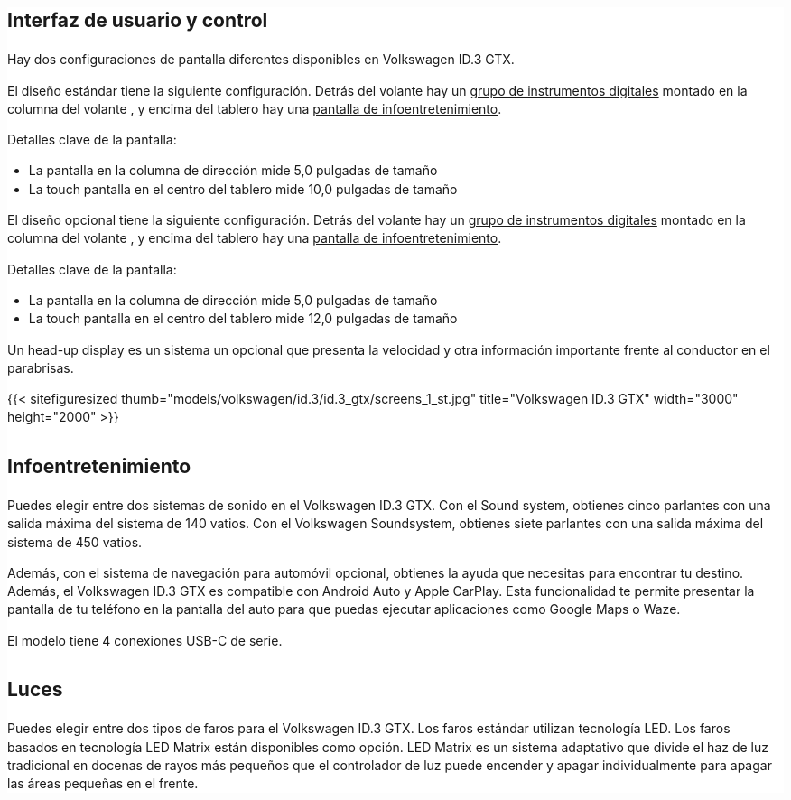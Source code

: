 

## Interfaz de usuario y control

Hay dos configuraciones de pantalla diferentes disponibles en Volkswagen ID.3 GTX.

El diseño estándar tiene la siguiente configuración. Detrás del volante hay un [grupo de instrumentos digitales](../../../../technology/userinterface/screens/#digital-instruments) montado en la columna del volante , y encima del tablero hay una [pantalla de infoentretenimiento](../../../../technology/userinterface/screens/#infotainment-screen).


Detalles clave de la pantalla:

- La  pantalla en la columna de dirección mide 5,0 pulgadas de tamaño
- La touch pantalla en el centro del tablero mide 10,0 pulgadas de tamaño


El diseño opcional  tiene la siguiente configuración. Detrás del volante hay un [grupo de instrumentos digitales](../../../../technology/userinterface/screens/#digital-instruments) montado en la columna del volante , y encima del tablero hay una [pantalla de infoentretenimiento](../../../../technology/userinterface/screens/#infotainment-screen).


Detalles clave de la pantalla:

- La  pantalla en la columna de dirección mide 5,0 pulgadas de tamaño
- La touch pantalla en el centro del tablero mide 12,0 pulgadas de tamaño

Un head-up display es un sistema un opcional que presenta la velocidad y otra información importante frente al conductor en el parabrisas.


{{< sitefiguresized thumb="models/volkswagen/id.3/id.3_gtx/screens_1_st.jpg" title="Volkswagen ID.3 GTX" width="3000" height="2000"  >}}


## Infoentretenimiento

Puedes elegir entre dos sistemas de sonido en el Volkswagen ID.3 GTX. Con el Sound system, obtienes cinco parlantes con una salida máxima del sistema de 140 vatios. Con el Volkswagen Soundsystem, obtienes siete parlantes con una salida máxima del sistema de 450 vatios.

Además, con el sistema de navegación para automóvil opcional, obtienes la ayuda que necesitas para encontrar tu destino. Además, el Volkswagen ID.3 GTX es compatible con Android Auto y Apple CarPlay. Esta funcionalidad te permite presentar la pantalla de tu teléfono en la pantalla del auto para que puedas ejecutar aplicaciones como Google Maps o Waze.

El modelo tiene 4 conexiones USB-C de serie.
## Luces

Puedes elegir entre dos tipos de faros para el Volkswagen ID.3 GTX. Los faros estándar utilizan tecnología LED. Los faros basados en tecnología LED Matrix están disponibles como opción. LED Matrix es un sistema adaptativo que divide el haz de luz tradicional en docenas de rayos más pequeños que el controlador de luz puede encender y apagar individualmente para apagar las áreas pequeñas en el frente.


